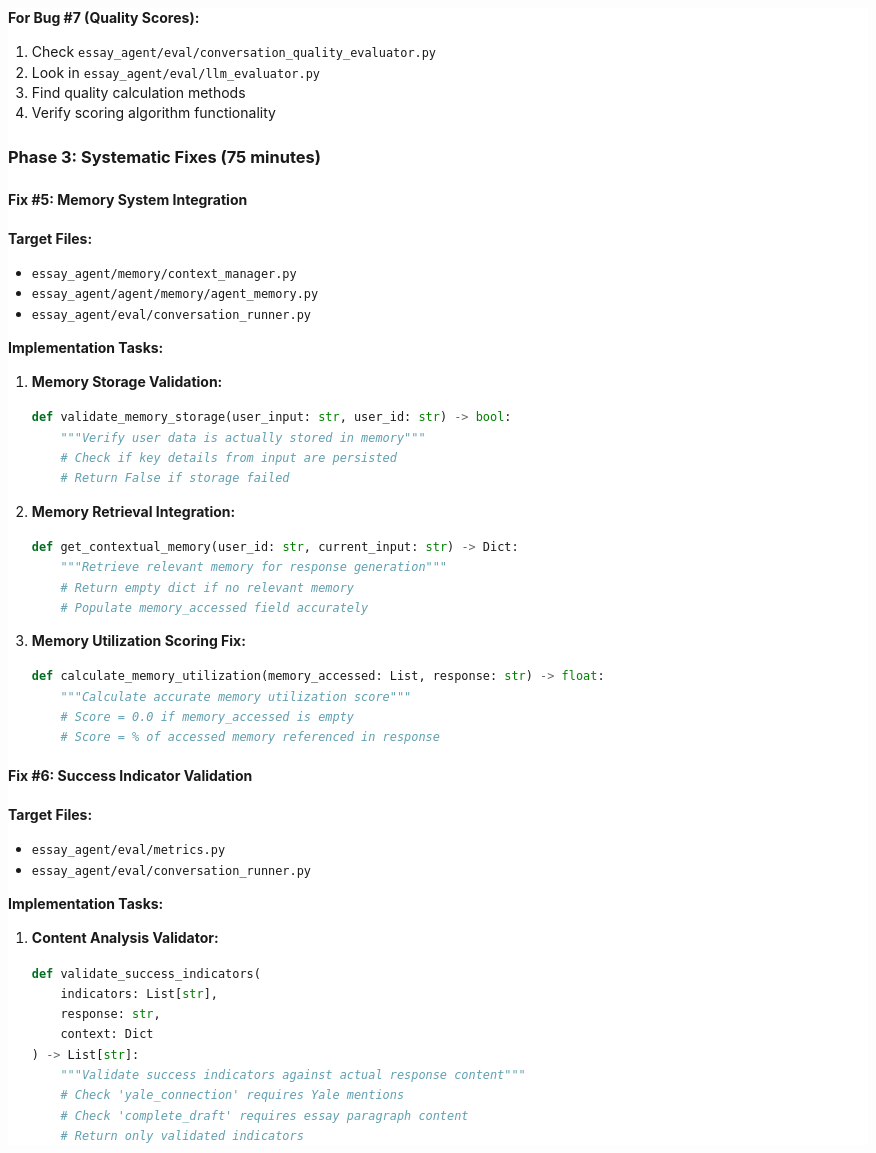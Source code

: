 **For Bug #7 (Quality Scores):**
1. Check `essay_agent/eval/conversation_quality_evaluator.py`
2. Look in `essay_agent/eval/llm_evaluator.py`
3. Find quality calculation methods
4. Verify scoring algorithm functionality

### Phase 3: Systematic Fixes (75 minutes)

#### Fix #5: Memory System Integration
**Target Files:**
- `essay_agent/memory/context_manager.py`
- `essay_agent/agent/memory/agent_memory.py` 
- `essay_agent/eval/conversation_runner.py`

**Implementation Tasks:**
1. **Memory Storage Validation:**
   ```python
   def validate_memory_storage(user_input: str, user_id: str) -> bool:
       """Verify user data is actually stored in memory"""
       # Check if key details from input are persisted
       # Return False if storage failed
   ```

2. **Memory Retrieval Integration:**
   ```python
   def get_contextual_memory(user_id: str, current_input: str) -> Dict:
       """Retrieve relevant memory for response generation"""
       # Return empty dict if no relevant memory
       # Populate memory_accessed field accurately
   ```

3. **Memory Utilization Scoring Fix:**
   ```python
   def calculate_memory_utilization(memory_accessed: List, response: str) -> float:
       """Calculate accurate memory utilization score"""
       # Score = 0.0 if memory_accessed is empty
       # Score = % of accessed memory referenced in response
   ```

#### Fix #6: Success Indicator Validation
**Target Files:**
- `essay_agent/eval/metrics.py`
- `essay_agent/eval/conversation_runner.py`

**Implementation Tasks:**
1. **Content Analysis Validator:**
   ```python
   def validate_success_indicators(
       indicators: List[str], 
       response: str, 
       context: Dict
   ) -> List[str]:
       """Validate success indicators against actual response content"""
       # Check 'yale_connection' requires Yale mentions
       # Check 'complete_draft' requires essay paragraph content
       # Return only validated indicators
   ```
